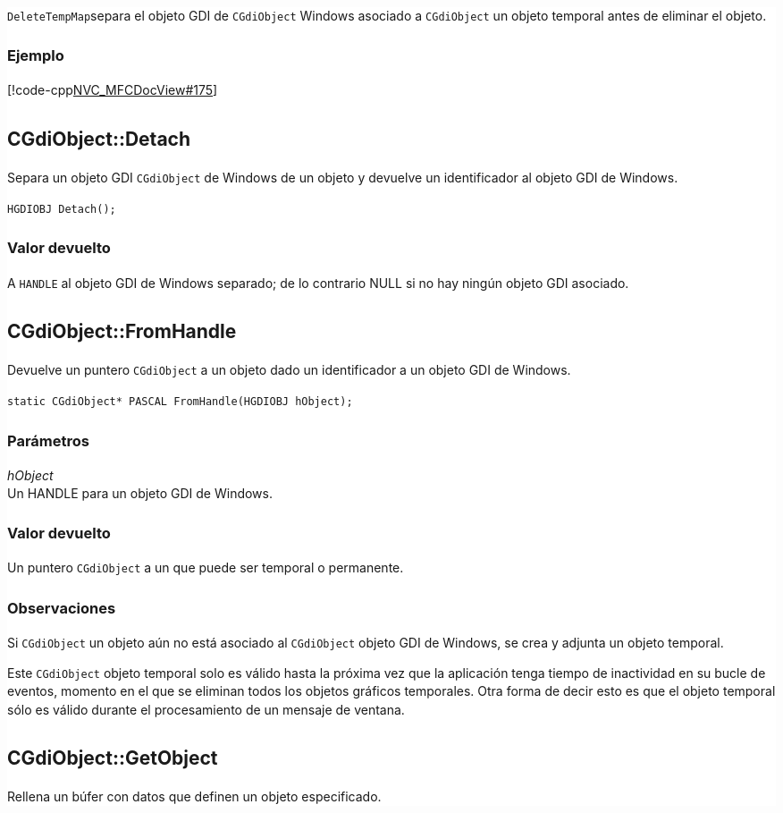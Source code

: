 `DeleteTempMap`separa el objeto GDI de `CGdiObject` Windows asociado a `CGdiObject` un objeto temporal antes de eliminar el objeto.

### <a name="example"></a>Ejemplo

[!code-cpp[NVC_MFCDocView#175](../../mfc/codesnippet/cpp/cgdiobject-class_1.cpp)]

## <a name="cgdiobjectdetach"></a><a name="detach"></a>CGdiObject::Detach

Separa un objeto GDI `CGdiObject` de Windows de un objeto y devuelve un identificador al objeto GDI de Windows.

```
HGDIOBJ Detach();
```

### <a name="return-value"></a>Valor devuelto

A `HANDLE` al objeto GDI de Windows separado; de lo contrario NULL si no hay ningún objeto GDI asociado.

## <a name="cgdiobjectfromhandle"></a><a name="fromhandle"></a>CGdiObject::FromHandle

Devuelve un puntero `CGdiObject` a un objeto dado un identificador a un objeto GDI de Windows.

```
static CGdiObject* PASCAL FromHandle(HGDIOBJ hObject);
```

### <a name="parameters"></a>Parámetros

*hObject*<br/>
Un HANDLE para un objeto GDI de Windows.

### <a name="return-value"></a>Valor devuelto

Un puntero `CGdiObject` a un que puede ser temporal o permanente.

### <a name="remarks"></a>Observaciones

Si `CGdiObject` un objeto aún no está asociado al `CGdiObject` objeto GDI de Windows, se crea y adjunta un objeto temporal.

Este `CGdiObject` objeto temporal solo es válido hasta la próxima vez que la aplicación tenga tiempo de inactividad en su bucle de eventos, momento en el que se eliminan todos los objetos gráficos temporales. Otra forma de decir esto es que el objeto temporal sólo es válido durante el procesamiento de un mensaje de ventana.

## <a name="cgdiobjectgetobject"></a><a name="getobject"></a>CGdiObject::GetObject

Rellena un búfer con datos que definen un objeto especificado.
